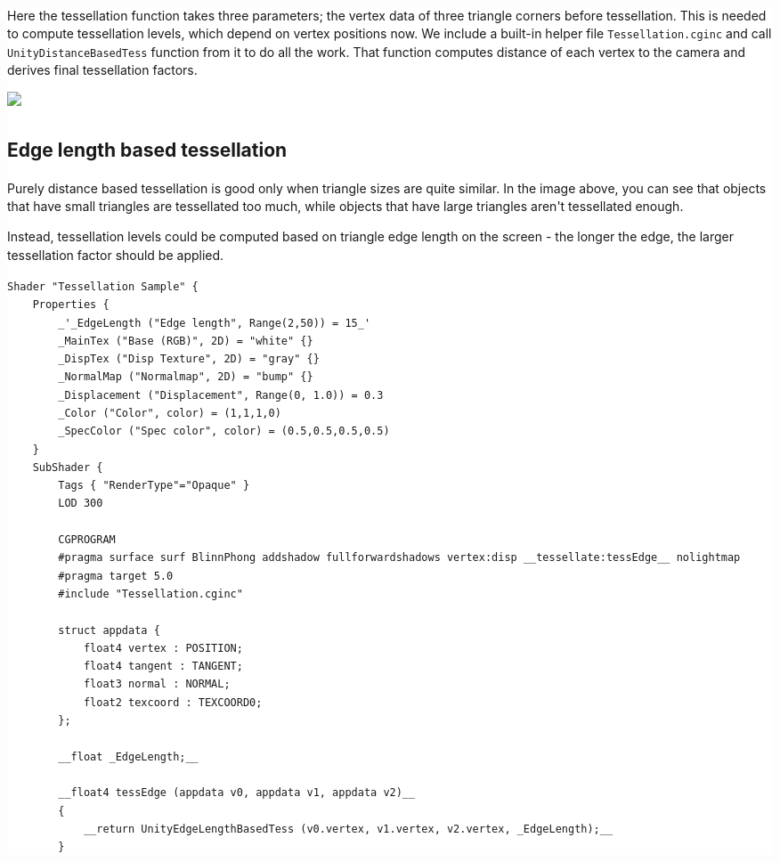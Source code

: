 Here the tessellation function takes three parameters; the vertex data of three triangle corners before tessellation. This is needed to compute tessellation levels, which depend on vertex positions now. We include a built-in helper file `Tessellation.cginc` and call `UnityDistanceBasedTess` function from it to do all the work. That function computes distance of each vertex to the camera and derives final tessellation factors.



![](http://docwiki.hq.unity3d.com/uploads/Main/SurfaceShaderTess3-distance.png)  


Edge length based tessellation
------------------------------


Purely distance based tessellation is good only when triangle sizes are quite similar. In the image above, you can see that objects that have small triangles are tessellated too much, while objects that have large triangles aren't tessellated enough.

Instead, tessellation levels could be computed based on triangle edge length on the screen - the longer the edge, the larger tessellation factor should be applied.


    Shader "Tessellation Sample" {
        Properties {
            _'_EdgeLength ("Edge length", Range(2,50)) = 15_'
            _MainTex ("Base (RGB)", 2D) = "white" {}
            _DispTex ("Disp Texture", 2D) = "gray" {}
            _NormalMap ("Normalmap", 2D) = "bump" {}
            _Displacement ("Displacement", Range(0, 1.0)) = 0.3
            _Color ("Color", color) = (1,1,1,0)
            _SpecColor ("Spec color", color) = (0.5,0.5,0.5,0.5)
        }
        SubShader {
            Tags { "RenderType"="Opaque" }
            LOD 300
            
            CGPROGRAM
            #pragma surface surf BlinnPhong addshadow fullforwardshadows vertex:disp __tessellate:tessEdge__ nolightmap
            #pragma target 5.0
            #include "Tessellation.cginc"

            struct appdata {
                float4 vertex : POSITION;
                float4 tangent : TANGENT;
                float3 normal : NORMAL;
                float2 texcoord : TEXCOORD0;
            };

            __float _EdgeLength;__

            __float4 tessEdge (appdata v0, appdata v1, appdata v2)__
            {
                __return UnityEdgeLengthBasedTess (v0.vertex, v1.vertex, v2.vertex, _EdgeLength);__
            }

